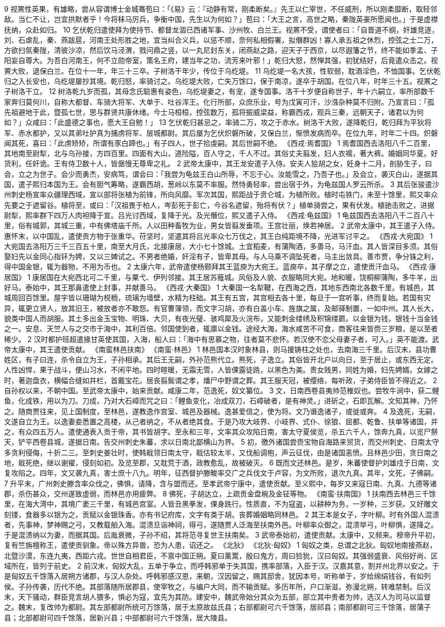 9 	视罴性英果，有雄略，尝从容谓博士金城骞苞曰：「《易》云：『动静有常，刚柔断矣。』先王以仁宰世，不任威刑，所以刚柔靡断，取轻邻敌。当仁不让，岂宜拱默者乎！今将秣马厉兵，争衡中国，先生以为何如？」苞曰：「大王之言，高世之略，秦陇英豪所愿闻也。」于是虚襟抚纳，众赴如归。
10 	乞伏乾归遣使拜为使持节、都督龙涸已西诸军事、沙州牧、白兰王。视罴不受，谓使者曰：「自晋道不纲，奸雄竞逐，刘、石虐乱，秦、燕跋扈，河南王处形胜之地，宜当纠合义兵，以惩不顺，奈何私相假署，拟僭群凶！寡人承五祖之休烈，控弦之士二万，方欲扫氛秦陇，清彼沙凉，然后饮马泾渭，戮问鼎之竖，以一丸尼封东关，闭燕赵之路，迎天子于西京，以尽遐籓之节，终不能如季孟、子阳妄自尊大。为吾白河南王，何不立勋帝室，策名王府，建当年之功，流芳来叶邪！」乾归大怒，然惮其强，初犹结好，后竟遣众击之。视罴大败，退保白兰。在位十一年，年三十三卒。子树洛干年少，传位于乌纥堤。
11 	乌纥堤一名大孩，性软弱，耽酒淫色，不恤国事。乞伏乾归之入长安也，乌纥堤屡抄其境。乾归怒，率骑讨之。乌纥堤大败，亡失万馀口，保于南凉，遂卒于胡国。在位八年，时年三十五。视罴之子树洛干立。
12 	树洛乾九岁而孤，其母念氏聪惠有姿色，乌纥堤妻之，有宠，遂专国事。洛干十岁便自称世子，年十六嗣立，率所部数千家奔归莫何川，自称大都督、车骑大将军、大单于、吐谷浑王。化行所部，众庶乐业，号为戊寅可汗，沙漒杂种莫不归附。乃宣言曰：「孤先祖避地于此，暨孤七世，思与群贤共康休绪。今士马桓桓，控弦数万，孤将振威梁益，称霸西戎，观兵三秦，远朝天子，诸君以为何如？」众咸曰：「此盛德之事也，愿大王自勉！」
13 	乞伏乾归甚忌之，率骑二万，攻之于赤水。树洛干大败，遂降乾归，乾归拜为平狄将军、赤水都护，又以其弟吐护真为捕虏将军、层城都尉。其后屡为乞伏炽磐所破，又保白兰，惭愤发病而卒。在位九年，时年二十四。炽磐闻其死，喜曰：「此虏矫矫，所谓有豕白蹄也。」有子四人，世子拾虔嗣。其后世嗣不绝。
《西戎·焉耆国》
1 	焉耆国西去洛阳八千二百里，其地南至尉犁，北与乌孙接，方四百里。四面有大山，道险隘，百人守之，千人不过。其俗丈夫翦发，妇人衣襦，著大裤。婚姻同华夏。好货利，任奸诡。王有侍卫数十人，皆倨慢无尊卑之礼。
2 	武帝太康中，其王龙安遣子入侍。安夫人狯胡之女，妊身十二月，剖胁生子，曰会，立之为世子。会少而勇杰，安病笃，谓会曰：「我尝为龟兹王白山所辱，不忘于心。汝能雪之，乃吾子也。」及会立，袭灭白山，遂据其国，遣子熙归本国为王。会有胆气筹略，遂霸西胡，葱岭以东莫不率服。然恃勇轻率，尝出宿于外，为龟兹国人罗云所杀。
3 	其后张骏遣沙州刺史杨宣率众疆理西域，宣以部将张植为前锋，所向风靡。军次其国，熙距战于贲仑城，为植所败。植时屯铁门，未至十馀里，熙又率众先要之于遮留谷。植将至，或曰：「汉祖畏于柏人，岑彭死于彭亡，今谷名遮留，殆将有伏？」植单骑尝之，果有伏发。植驰击败之，进据尉犁，熙率群下四万人肉袒降于宣。吕光讨西域，复降于光。及光僭位，熙又遣子入侍。
《西戎·龟兹国》
1 	龟兹国西去洛阳八千二百八十里，俗有城郭，其城三重，中有佛塔庙千所。人以田种畜牧为业，男女皆翦发垂项。王宫壮丽，焕若神居。
2 	武帝太康中，其王遣子入侍。惠怀末，以中国乱，遣使贡方物于张重华。苻坚时，坚遣其将吕光率众七万伐之，其王白纯距境不降，光进军讨平之。
《西戎·大宛国》
1 	大宛国去洛阳万三千三百五十里，南至大月氏，北接康居，大小七十馀城。土宜稻麦，有蒲陶酒，多善马，马汗血。其人皆深目多须。其俗娶妇先以金同心指钚为娉，又以三婢试之。不男者绝婚，奸淫有子，皆卑其母。与人马乘不调坠死者，马主出敛具。善市贾，争分铢之利，得中国金银，辄为器物，不用为币也。
2 	太康六年，武帝遣使杨颢拜其王蓝庾为大宛王。蓝庾卒，其子摩之立，遣使贡汗血马。
《西戎·康居国》
1 	康居国在大宛西北可二千里，与粟弋、伊列邻接。其王居苏薤城。风俗及人貌、衣服略同大宛。地和暖，饶桐柳蒲陶，多牛羊，出好马。泰始中，其王那鼻遣使上封事，并献善马。
《西戎·大秦国》
1 	大秦国一名犁鞬，在西海之西，其地东西南北各数千里。有城邑，其城周回百馀里。屋宇皆以珊瑚为棁栭，琉璃为墙壁，水精为柱础。其王有五宫，其宫相去各十里，每旦于一宫听事，终而复始。若国有灾异，辄更立贤人，放其旧王，被放者亦不敢怨。有官曹簿领，而文字习胡，亦有白盖小车、旌旗之属，及邮驿制置，一如中州。其人长大，貌类中国人而胡服。其土多出金玉宝物、明珠、大贝，有夜光璧、骇鸡犀及火浣布，又能刺金缕绣及积锦缕罽。以金银为钱，银钱十当金钱之一。安息、天竺人与之交市于海中，其利百倍。邻国使到者，辄廪以金钱。途经大海，海水咸苦不可食，商客往来皆赍三岁粮，是以至者稀少。
2 	汉时都护班超遣掾甘英使其国，入海，船人曰：「海中有思慕之物，往者莫不悲怀。若汉使不恋父母妻子者，可入。」英不能渡。武帝太康中，其王遣使贡献。
《南蛮林邑扶南》
《南蛮·林邑》
1 	林邑国本汉时象林县，则马援铸柱之处也，去南海三千里。后汉末，县功曹姓区，有子曰连，杀令自立为王，子孙相承。其后王无嗣，外孙范熊代立。熊死，子逸立。其俗皆开北户以向日，至于居止，或东西无定。人性凶悍，果于战斗，便山习水，不闲平地。四时暄暖，无霜无雪，人皆倮露徒跣，以黑色为美。贵女贱男，同姓为婚，妇先娉婿。女嫁之时，著迦盘衣，横幅合缝如井栏，首戴宝花。居丧翦鬓谓之孝，燔尸中野谓之葬。其王服天冠，被缨络，每听政，子弟侍臣皆不得近之。
2 	自孙权以来，不朝中国。至武帝太康中，始来贡献。咸康二年，范逸死，奴文纂位。
3 	文，日南西卷县夷帅范椎奴也。尝牧牛涧中，获二鲤鱼，化成铁，用以为刀。刀成，乃对大石嶂而咒之曰：「鲤鱼变化，冶成双刀，石嶂破者，是有神灵。」进斫之，石即瓦解。文知其神，乃怀之。随商贾往来，见上国制度，至林邑，遂教逸作宫室、城邑及器械。逸甚爱信之，使为将。文乃谮逸诸子，或徙或奔。
4 	及逸死，无嗣，文遂自立为王。以逸妻妾悉置之高楼，从己者纳之，不从者绝其食。于是乃攻大岐界、小岐界、式仆、徐狼、屈都、乾鲁、扶单等诸国，并之，有众四五万人。遣使通表入贡于帝，其书皆胡字。至永和三年，文率其众攻陷日南，害太守夏侯览，杀五六千人，馀奔九真，以览尸祭天，铲平西卷县城，遂据日南。告交州刺史朱蕃，求以日南北鄙横山为界。
5 	初，徼外诸国尝赍宝物自海路来贸货，而交州刺史、日南太守多贪利侵侮，十折二三。至刺史姜壮时，使韩戢领日南太守，戢估较太半，又伐船调枹，声云征伐，由是诸国恚愤。且林邑少田，贪日南之地，戢死绝，继以谢擢，侵刻如初。及览至郡，又耽荒于酒，政教愈乱，故被破灭。
6 	既而文还林邑。是岁，朱蕃使督护刘雄戍于日南，文复攻陷之。四年，文又袭九真，害士庶十八九。明年，征西督护滕畯率交广之兵伐文于卢容，为文所败，退次九真。其年，文死，子佛嗣。
7 	升平末，广州刺史滕含率众伐之，佛惧，请降，含与盟而还。至孝武帝宁康中，遣使贡献。至义熙中，每岁又来寇日南、九真、九德等诸郡，杀伤甚众，交州遂致虚弱，而林邑亦用疲弊。
8 	佛死，子胡达立，上疏贡金盘椀及金钲等物。
《南蛮·扶南国》
1 	扶南西去林邑三千馀里，在海大湾中，其境广袤三千里，有城邑宫室。人皆丑黑拳发，倮身跣行。性质直，不为寇盗，以耕种为务，一岁种，三岁获。又好雕文刻镂，食器多以银为之，贡赋以金银珠香。亦有书记府库，文字有类于胡。丧葬婚姻略同林邑。
2 	其王本是女子，字叶柳。时有外国人混溃者，先事神，梦神赐之弓，又教载舶入海。混溃旦诣神祠，得弓，遂随贾人泛海至扶南外邑。叶柳率众御之，混溃举弓，叶柳惧，遂降之。于是混溃纳以为妻，而据其国。后胤衰微，子孙不绍，其将范寻复世王扶南矣。
3 	武帝泰始初，遣使贡献。太康中，又频来。穆帝升平初，复有竺旃檀称王，遣使贡驯象。帝以殊方异兽，恐为人患，诏还之。
《北狄》
《北狄·匈奴》
1 	匈奴之类，总谓之北狄。匈奴地南接燕赵，北暨沙漠，东连九夷，西距六戎。世世自相君臣，不禀中国正朔。夏曰薰鬻，殷曰鬼方，周曰猃狁，汉曰匈奴。其强弱盛衰、风俗好尚、区域所在，皆列于前史。
2 	前汉末，匈奴大乱，五单于争立，而呼韩邪单于失其国，携率部落，入臣于汉。汉嘉其意，割并州北界以安之。于是匈奴五千馀落入居朔方诸郡，与汉人杂处。呼韩邪感汉恩，来朝，汉因留之，赐其邸舍，犹因本号，听称单于，岁给绵绢钱谷，有如列侯。子孙传袭，历代不绝。其部落随所居郡县，使宰牧之，与编户大同，而不输贡赋。多历年所，户口渐滋，弥漫北朔，转难禁制。后汉末，天下骚动，群臣竞言胡人猥多，惧必为寇，宜先为其防。建安中，魏武帝始分其众为五部，部立其中贵者为帅，选汉人为司马以监督之。魏末，复改帅为都尉。其左部都尉所统可万馀落，居于太原故兹氏县；右部都尉可六千馀落，居祁县；南部都尉可三千馀落，居蒲子县；北部都尉可四千馀落，居新兴县；中部都尉可六千馀落，居大陵县。